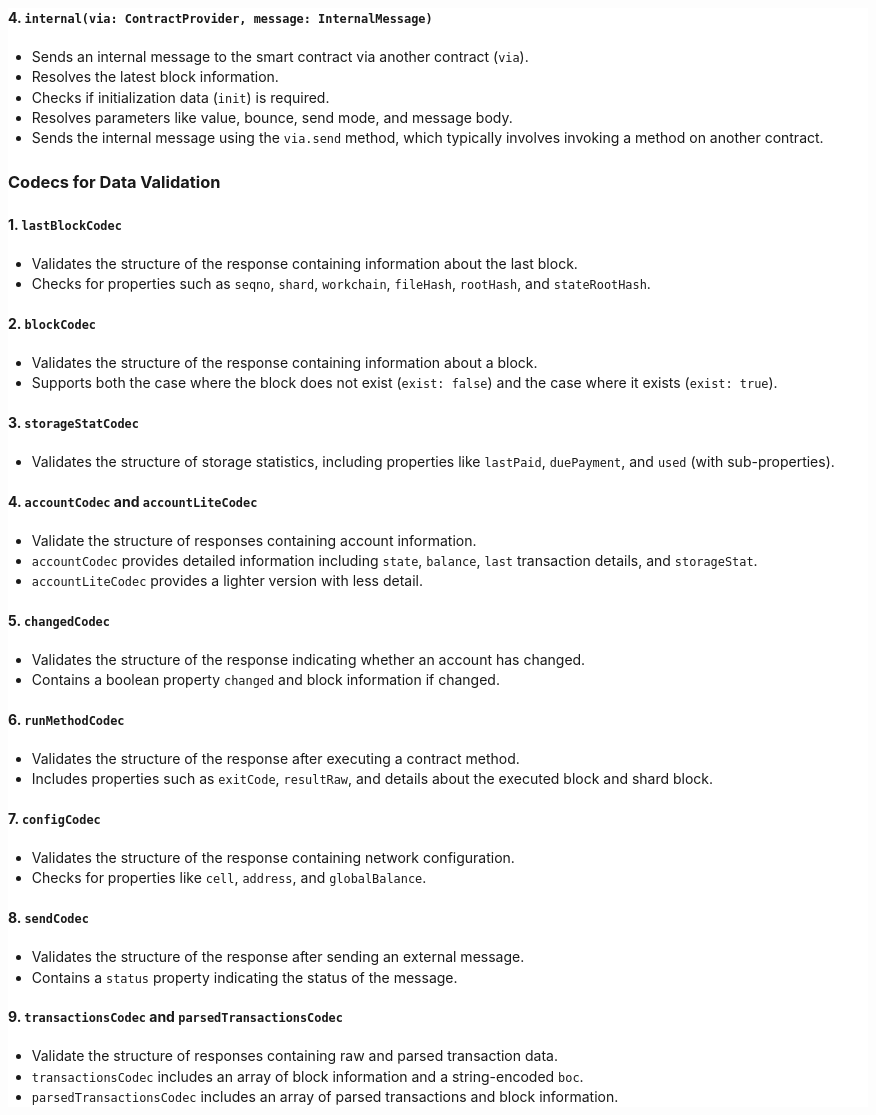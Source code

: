 #### 4. `internal(via: ContractProvider, message: InternalMessage)`
   - Sends an internal message to the smart contract via another contract (`via`).
   - Resolves the latest block information.
   - Checks if initialization data (`init`) is required.
   - Resolves parameters like value, bounce, send mode, and message body.
   - Sends the internal message using the `via.send` method, which typically involves invoking a method on another contract.

### Codecs for Data Validation

#### 1. `lastBlockCodec`
   - Validates the structure of the response containing information about the last block.
   - Checks for properties such as `seqno`, `shard`, `workchain`, `fileHash`, `rootHash`, and `stateRootHash`.

#### 2. `blockCodec`
   - Validates the structure of the response containing information about a block.
   - Supports both the case where the block does not exist (`exist: false`) and the case where it exists (`exist: true`).

#### 3. `storageStatCodec`
   - Validates the structure of storage statistics, including properties like `lastPaid`, `duePayment`, and `used` (with sub-properties).

#### 4. `accountCodec` and `accountLiteCodec`
   - Validate the structure of responses containing account information.
   - `accountCodec` provides detailed information including `state`, `balance`, `last` transaction details, and `storageStat`.
   - `accountLiteCodec` provides a lighter version with less detail.

#### 5. `changedCodec`
   - Validates the structure of the response indicating whether an account has changed.
   - Contains a boolean property `changed` and block information if changed.

#### 6. `runMethodCodec`
   - Validates the structure of the response after executing a contract method.
   - Includes properties such as `exitCode`, `resultRaw`, and details about the executed block and shard block.

#### 7. `configCodec`
   - Validates the structure of the response containing network configuration.
   - Checks for properties like `cell`, `address`, and `globalBalance`.

#### 8. `sendCodec`
   - Validates the structure of the response after sending an external message.
   - Contains a `status` property indicating the status of the message.

#### 9. `transactionsCodec` and `parsedTransactionsCodec`
   - Validate the structure of responses containing raw and parsed transaction data.
   - `transactionsCodec` includes an array of block information and a string-encoded `boc`.
   - `parsedTransactionsCodec` includes an array of parsed transactions and block information.
